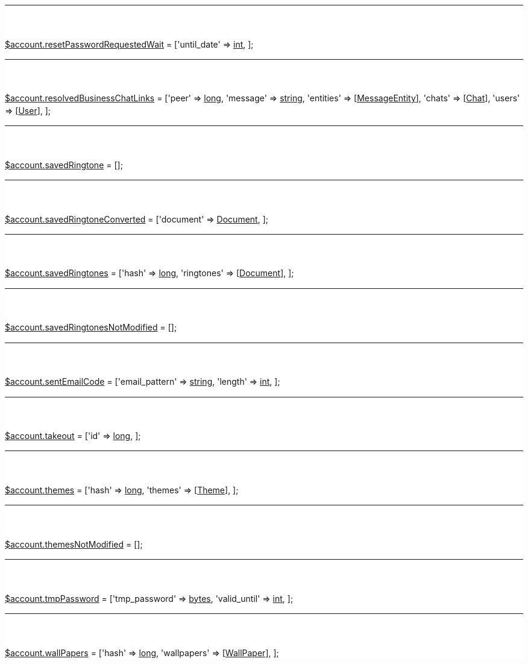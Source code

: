 ***
<br><br>[$account.resetPasswordRequestedWait](/API_docs/constructors/account.resetPasswordRequestedWait.html) = \['until_date' => [int](/API_docs/types/int.html), \];<a name="account.resetPasswordRequestedWait"></a>  

***
<br><br>[$account.resolvedBusinessChatLinks](/API_docs/constructors/account.resolvedBusinessChatLinks.html) = \['peer' => [long](/API_docs/types/long.html), 'message' => [string](/API_docs/types/string.html), 'entities' => \[[MessageEntity](/API_docs/types/MessageEntity.html)\], 'chats' => \[[Chat](/API_docs/types/Chat.html)\], 'users' => \[[User](/API_docs/types/User.html)\], \];<a name="account.resolvedBusinessChatLinks"></a>  

***
<br><br>[$account.savedRingtone](/API_docs/constructors/account.savedRingtone.html) = \[\];<a name="account.savedRingtone"></a>  

***
<br><br>[$account.savedRingtoneConverted](/API_docs/constructors/account.savedRingtoneConverted.html) = \['document' => [Document](/API_docs/types/Document.html), \];<a name="account.savedRingtoneConverted"></a>  

***
<br><br>[$account.savedRingtones](/API_docs/constructors/account.savedRingtones.html) = \['hash' => [long](/API_docs/types/long.html), 'ringtones' => \[[Document](/API_docs/types/Document.html)\], \];<a name="account.savedRingtones"></a>  

***
<br><br>[$account.savedRingtonesNotModified](/API_docs/constructors/account.savedRingtonesNotModified.html) = \[\];<a name="account.savedRingtonesNotModified"></a>  

***
<br><br>[$account.sentEmailCode](/API_docs/constructors/account.sentEmailCode.html) = \['email_pattern' => [string](/API_docs/types/string.html), 'length' => [int](/API_docs/types/int.html), \];<a name="account.sentEmailCode"></a>  

***
<br><br>[$account.takeout](/API_docs/constructors/account.takeout.html) = \['id' => [long](/API_docs/types/long.html), \];<a name="account.takeout"></a>  

***
<br><br>[$account.themes](/API_docs/constructors/account.themes.html) = \['hash' => [long](/API_docs/types/long.html), 'themes' => \[[Theme](/API_docs/types/Theme.html)\], \];<a name="account.themes"></a>  

***
<br><br>[$account.themesNotModified](/API_docs/constructors/account.themesNotModified.html) = \[\];<a name="account.themesNotModified"></a>  

***
<br><br>[$account.tmpPassword](/API_docs/constructors/account.tmpPassword.html) = \['tmp_password' => [bytes](/API_docs/types/bytes.html), 'valid_until' => [int](/API_docs/types/int.html), \];<a name="account.tmpPassword"></a>  

***
<br><br>[$account.wallPapers](/API_docs/constructors/account.wallPapers.html) = \['hash' => [long](/API_docs/types/long.html), 'wallpapers' => \[[WallPaper](/API_docs/types/WallPaper.html)\], \];<a name="account.wallPapers"></a>  
